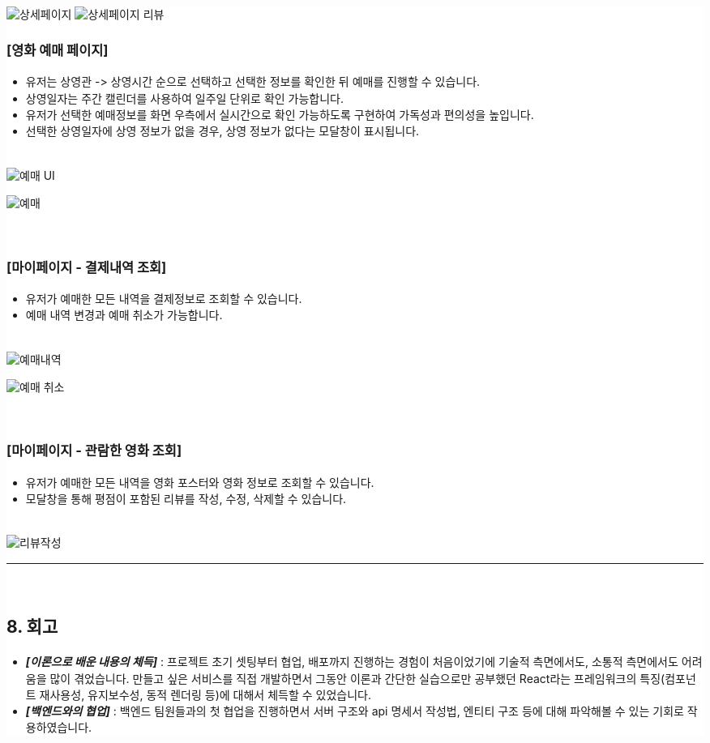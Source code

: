 <img width="1470" alt="상세페이지" src="https://github.com/user-attachments/assets/9b93a6c8-f644-432f-aee3-c93082aa86f4">

<img width="1470" alt="상세페이지 리뷰" src="https://github.com/user-attachments/assets/83231a7b-017b-4469-b646-caedb5925c15">

<br>


### [영화 예매 페이지]

- 유저는 상영관 -> 상영시간 순으로 선택하고 선택한 정보를 확인한 뒤 예매를 진행할 수 있습니다.
- 상영일자는 주간 캘린더를 사용하여 일주일 단위로 확인 가능합니다.
- 유저가 선택한 예매정보를 화면 우측에서 실시간으로 확인 가능하도록 구현하여 가독성과 편의성을 높입니다.
- 선택한 상영일자에 상영 정보가 없을 경우, 상영 정보가 없다는 모달창이 표시됩니다.

<br>

<img width="1470" alt="예매 UI" src="https://github.com/user-attachments/assets/01209a97-32b7-4004-bd58-3be3ad774948">

![예매](https://github.com/user-attachments/assets/9ddc6771-5ac7-4d8b-8b7d-1c5d05ea55df)

<br>

### [마이페이지 - 결제내역 조회]

- 유저가 예매한 모든 내역을 결제정보로 조회할 수 있습니다.
- 예매 내역 변경과 예매 취소가 가능합니다.

<br>

<img width="1470" alt="예매내역" src="https://github.com/user-attachments/assets/aa81864d-4068-49dd-ae3b-2c3df5ad830b">

![예매 취소](https://github.com/user-attachments/assets/900643c5-3bb8-461f-9e58-8aa968805800)


<br>

### [마이페이지 - 관람한 영화 조회]

- 유저가 예매한 모든 내역을 영화 포스터와 영화 정보로 조회할 수 있습니다.
- 모달창을 통해 평점이 포함된 리뷰를 작성, 수정, 삭제할 수 있습니다.

<br>

<img width="1470" alt="리뷰작성" src="https://github.com/user-attachments/assets/33aa20e8-184c-4147-b263-bf04cac86d1f">


---


<br>

## 8. 회고

- ***[이론으로 배운 내용의 체득]*** : 프로젝트 초기 셋팅부터 협업, 배포까지 진행하는 경험이 처음이었기에 기술적 측면에서도, 소통적 측면에서도 어려움을 많이 겪었습니다. 만들고 싶은 서비스를 직접 개발하면서 그동안 이론과 간단한 실습으로만 공부했던 React라는 프레임워크의 특징(컴포넌트 재사용성, 유지보수성, 동적 렌더링 등)에 대해서 체득할 수 있었습니다.
- ***[백엔드와의 협업]*** : 백엔드 팀원들과의 첫 협업을 진행하면서 서버 구조와 api 명세서 작성법, 엔티티 구조 등에 대해 파악해볼 수 있는 기회로 작용하였습니다.
